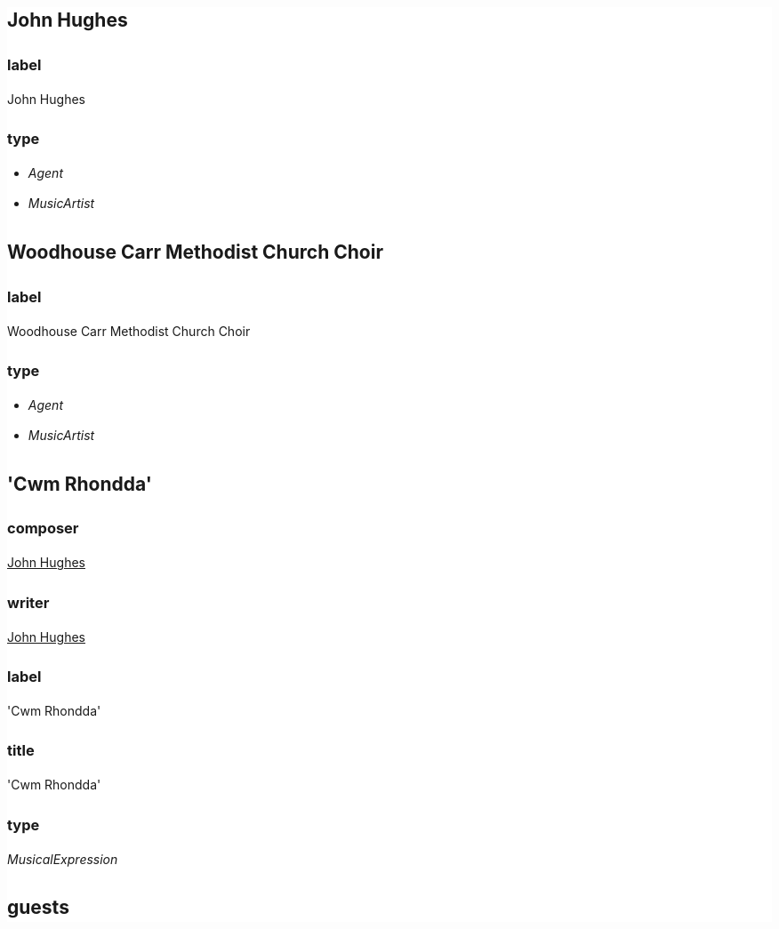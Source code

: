 ## John Hughes

### label


John Hughes

### type

 - *Agent*

 - *MusicArtist*

## Woodhouse Carr Methodist Church Choir

### label


Woodhouse Carr Methodist Church Choir

### type

 - *Agent*

 - *MusicArtist*

## 'Cwm Rhondda'

### composer


[John Hughes](#John-Hughes)

### writer


[John Hughes](#John-Hughes)

### label


'Cwm Rhondda'

### title


'Cwm Rhondda'

### type


*MusicalExpression*

## guests
